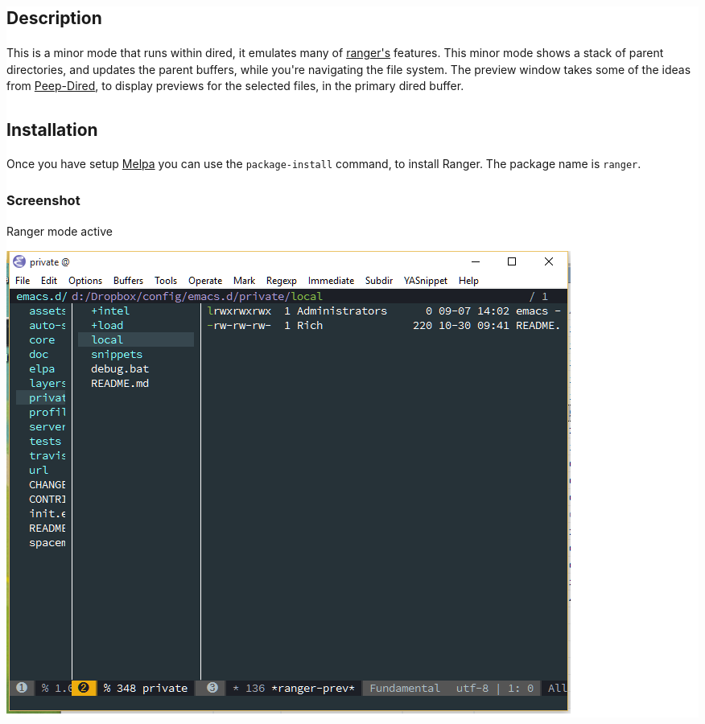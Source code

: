 


## Description

This is a minor mode that runs within dired, it emulates many of
[ranger's](http://ranger.nongnu.org/) features. This minor mode shows a stack of
parent directories, and updates the parent buffers, while you're navigating the
file system. The preview window takes some of the ideas from
[Peep-Dired](https://github.com/asok/peep-dired), to display previews for the
selected files, in the primary dired buffer.

## Installation

Once you have setup [Melpa](https://melpa.org/#/getting-started) you can use the
`package-install` command, to install Ranger. The package name is `ranger`.

### Screenshot

Ranger mode active

![Ranger Mode Active](screenshots/ranger.png)
